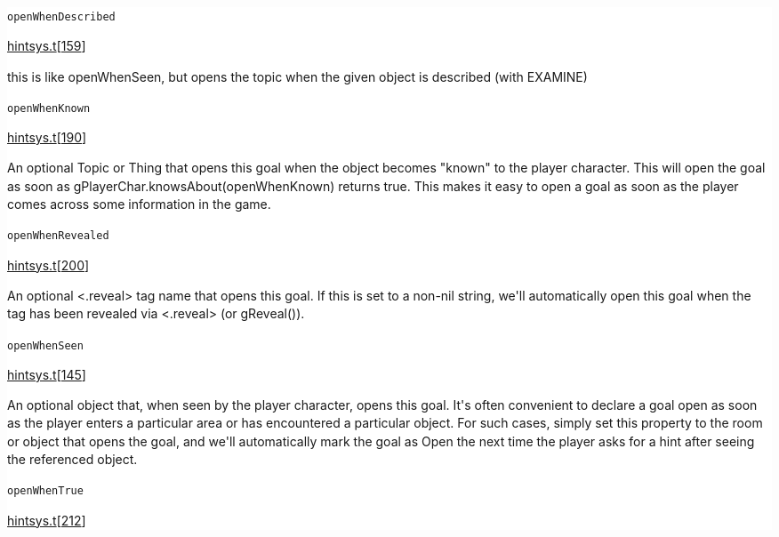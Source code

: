 

<span id="openWhenDescribed"></span>

`openWhenDescribed`

[hintsys.t](../file/hintsys.t.html)\[[159](../source/hintsys.t.html#159)\]



this is like openWhenSeen, but opens the topic when the given object is
described (with EXAMINE)



<span id="openWhenKnown"></span>

`openWhenKnown`

[hintsys.t](../file/hintsys.t.html)\[[190](../source/hintsys.t.html#190)\]



An optional Topic or Thing that opens this goal when the object becomes
"known" to the player character. This will open the goal as soon as
gPlayerChar.knowsAbout(openWhenKnown) returns true. This makes it easy
to open a goal as soon as the player comes across some information in
the game.



<span id="openWhenRevealed"></span>

`openWhenRevealed`

[hintsys.t](../file/hintsys.t.html)\[[200](../source/hintsys.t.html#200)\]



An optional \<.reveal\> tag name that opens this goal. If this is set to
a non-nil string, we'll automatically open this goal when the tag has
been revealed via \<.reveal\> (or gReveal()).



<span id="openWhenSeen"></span>

`openWhenSeen`

[hintsys.t](../file/hintsys.t.html)\[[145](../source/hintsys.t.html#145)\]



An optional object that, when seen by the player character, opens this
goal. It's often convenient to declare a goal open as soon as the player
enters a particular area or has encountered a particular object. For
such cases, simply set this property to the room or object that opens
the goal, and we'll automatically mark the goal as Open the next time
the player asks for a hint after seeing the referenced object.



<span id="openWhenTrue"></span>

`openWhenTrue`

[hintsys.t](../file/hintsys.t.html)\[[212](../source/hintsys.t.html#212)\]

